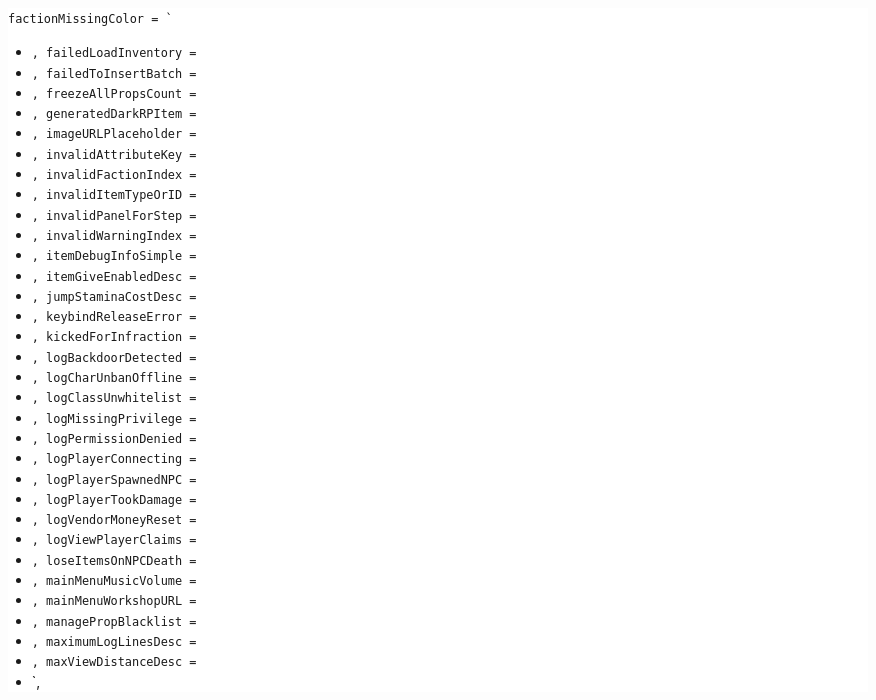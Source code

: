     factionMissingColor = `
- `,
    failedLoadInventory = `
- `,
    failedToInsertBatch = `
- `,
    freezeAllPropsCount = `
- `,
    generatedDarkRPItem = `
- `,
    imageURLPlaceholder = `
- `,
    invalidAttributeKey = `
- `,
    invalidFactionIndex = `
- `,
    invalidItemTypeOrID = `
- `,
    invalidPanelForStep = `
- `,
    invalidWarningIndex = `
- `,
    itemDebugInfoSimple = `
- `,
    itemGiveEnabledDesc = `
- `,
    jumpStaminaCostDesc = `
- `,
    keybindReleaseError = `
- `,
    kickedForInfraction = `
- `,
    logBackdoorDetected = `
- `,
    logCharUnbanOffline = `
- `,
    logClassUnwhitelist = `
- `,
    logMissingPrivilege = `
- `,
    logPermissionDenied = `
- `,
    logPlayerConnecting = `
- `,
    logPlayerSpawnedNPC = `
- `,
    logPlayerTookDamage = `
- `,
    logVendorMoneyReset = `
- `,
    logViewPlayerClaims = `
- `,
    loseItemsOnNPCDeath = `
- `,
    mainMenuMusicVolume = `
- `,
    mainMenuWorkshopURL = `
- `,
    managePropBlacklist = `
- `,
    maximumLogLinesDesc = `
- `,
    maxViewDistanceDesc = `
- `,